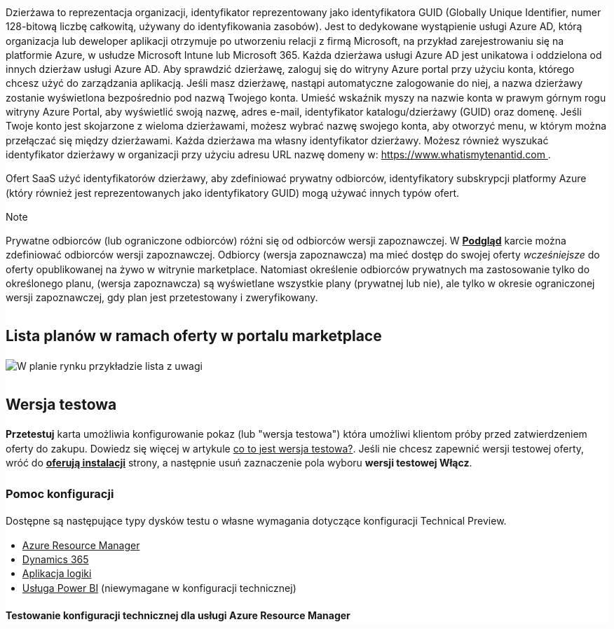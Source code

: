 Dzierżawa to reprezentacja organizacji, identyfikator reprezentowany jako identyfikatora GUID (Globally Unique Identifier, numer 128-bitową liczbę całkowitą, używany do identyfikowania zasobów). Jest to dedykowane wystąpienie usługi Azure AD, którą organizacja lub deweloper aplikacji otrzymuje po utworzeniu relacji z firmą Microsoft, na przykład zarejestrowaniu się na platformie Azure, w usłudze Microsoft Intune lub Microsoft 365. Każda dzierżawa usługi Azure AD jest unikatowa i oddzielona od innych dzierżaw usługi Azure AD. Aby sprawdzić dzierżawę, zaloguj się do witryny Azure portal przy użyciu konta, którego chcesz użyć do zarządzania aplikacją. Jeśli masz dzierżawę, nastąpi automatyczne zalogowanie do niej, a nazwa dzierżawy zostanie wyświetlona bezpośrednio pod nazwą Twojego konta. Umieść wskaźnik myszy na nazwie konta w prawym górnym rogu witryny Azure Portal, aby wyświetlić swoją nazwę, adres e-mail, identyfikator katalogu/dzierżawy (GUID) oraz domenę. Jeśli Twoje konto jest skojarzone z wieloma dzierżawami, możesz wybrać nazwę swojego konta, aby otworzyć menu, w którym można przełączać się między dzierżawami. Każda dzierżawa ma własny identyfikator dzierżawy. Możesz również wyszukać identyfikator dzierżawy w organizacji przy użyciu adresu URL nazwę domeny w: [ https://www.whatismytenantid.com ](https://www.whatismytenantid.com).

Ofert SaaS użyć identyfikatorów dzierżawy, aby zdefiniować prywatny odbiorców, identyfikatory subskrypcji platformy Azure (który również jest reprezentowanych jako identyfikatory GUID) mogą używać innych typów ofert.

> [!NOTE]
> Prywatne odbiorców (lub ograniczone odbiorców) różni się od odbiorców wersji zapoznawczej. W **[Podgląd](#preview)** karcie można zdefiniować odbiorców wersji zapoznawczej. Odbiorcy (wersja zapoznawcza) ma mieć dostęp do swojej oferty *wcześniejsze* do oferty opublikowanej na żywo w witrynie marketplace. Natomiast określenie odbiorców prywatnych ma zastosowanie tylko do określonego planu, (wersja zapoznawcza) są wyświetlane wszystkie plany (prywatnej lub nie), ale tylko w okresie ograniczonej wersji zapoznawczej, gdy plan jest przetestowany i zweryfikowany.

## <a name="example-list-of-plans-within-a-marketplace-offer"></a>Lista planów w ramach oferty w portalu marketplace

![W planie rynku przykładzie lista z uwagi](./media/marketplace-plan.svg)

## <a name="test-drive"></a>Wersja testowa

**Przetestuj** karta umożliwia konfigurowanie pokaz (lub "wersja testowa") która umożliwi klientom próby przed zatwierdzeniem oferty do zakupu. Dowiedz się więcej w artykule [co to jest wersja testowa?](https://docs.microsoft.com/azure/marketplace/cloud-partner-portal/test-drive/what-is-test-drive). Jeśli nie chcesz zapewnić wersji testowej oferty, wróć do **[oferują instalacji](#offer-setup)** strony, a następnie usuń zaznaczenie pola wyboru **wersji testowej Włącz**.

### <a name="technical-configuration"></a>Pomoc konfiguracji
Dostępne są następujące typy dysków testu o własne wymagania dotyczące konfiguracji Technical Preview.

- [Azure Resource Manager](#technical-configuration-for-azure-resource-manager-test-drive)
- [Dynamics 365](#technical-configuration-for-dynamics-365-test-drive)
- [Aplikacja logiki](#technical-configuration-for-logic-app-test-drive)
- [Usługa Power BI](#technical-configuration-not-required-for-power-bi-test-drives) (niewymagane w konfiguracji technicznej)

#### <a name="technical-configuration-for-azure-resource-manager-test-drive"></a>Testowanie konfiguracji technicznej dla usługi Azure Resource Manager
